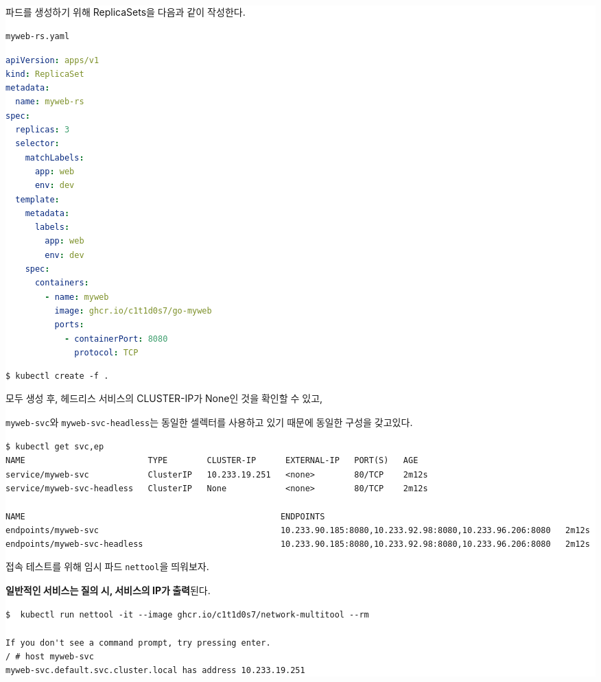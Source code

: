 파드를 생성하기 위해 ReplicaSets을 다음과 같이 작성한다. 

`myweb-rs.yaml`

```yaml
apiVersion: apps/v1
kind: ReplicaSet
metadata:
  name: myweb-rs
spec:
  replicas: 3
  selector:
    matchLabels:
      app: web
      env: dev
  template:
    metadata:
      labels:
        app: web
        env: dev
    spec:
      containers:
        - name: myweb
          image: ghcr.io/c1t1d0s7/go-myweb
          ports:
            - containerPort: 8080
              protocol: TCP
```

```shell
$ kubectl create -f .
```

모두 생성 후, 헤드리스 서비스의 CLUSTER-IP가 None인 것을 확인할 수 있고,

`myweb-svc`와 `myweb-svc-headless`는 동일한 셀렉터를 사용하고 있기 때문에 동일한 구성을 갖고있다.

```shell
$ kubectl get svc,ep
NAME                         TYPE        CLUSTER-IP      EXTERNAL-IP   PORT(S)   AGE
service/myweb-svc            ClusterIP   10.233.19.251   <none>        80/TCP    2m12s
service/myweb-svc-headless   ClusterIP   None            <none>        80/TCP    2m12s

NAME                                                    ENDPOINTS                                           
endpoints/myweb-svc                                     10.233.90.185:8080,10.233.92.98:8080,10.233.96.206:8080   2m12s
endpoints/myweb-svc-headless                            10.233.90.185:8080,10.233.92.98:8080,10.233.96.206:8080   2m12s
```

접속 테스트를 위해 임시 파드 `nettool`을 띄워보자.

**일반적인 서비스는 질의 시, 서비스의 IP가 출력**된다.

```shell
$  kubectl run nettool -it --image ghcr.io/c1t1d0s7/network-multitool --rm

If you don't see a command prompt, try pressing enter.
/ # host myweb-svc
myweb-svc.default.svc.cluster.local has address 10.233.19.251
```
